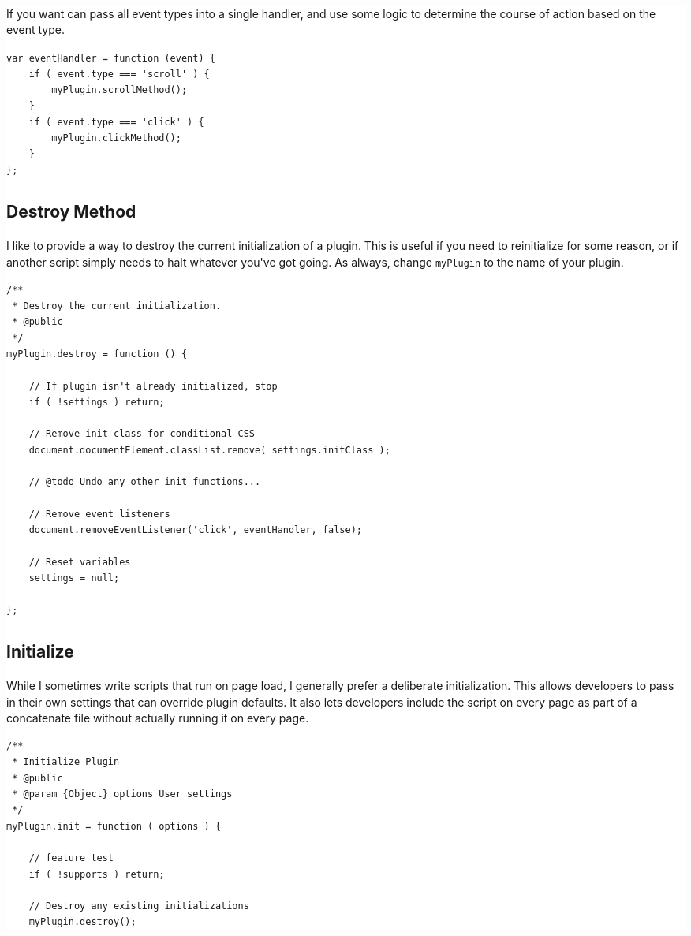 If you want can pass all event types into a single handler, and use some logic to determine the course of action based on the event type.

```lang-javascript
var eventHandler = function (event) {
	if ( event.type === 'scroll' ) {
		myPlugin.scrollMethod();
	}
	if ( event.type === 'click' ) {
		myPlugin.clickMethod();
	}
};
```

## Destroy Method

I like to provide a way to destroy the current initialization of a plugin. This is useful if you need to reinitialize for some reason, or if another script simply needs to halt whatever you've got going. As always, change `myPlugin` to the name of your plugin.

```lang-javascript
/**
 * Destroy the current initialization.
 * @public
 */
myPlugin.destroy = function () {

	// If plugin isn't already initialized, stop
	if ( !settings ) return;

	// Remove init class for conditional CSS
	document.documentElement.classList.remove( settings.initClass );

	// @todo Undo any other init functions...

	// Remove event listeners
	document.removeEventListener('click', eventHandler, false);

	// Reset variables
	settings = null;

};
```

## Initialize

While I sometimes write scripts that run on page load, I generally prefer a deliberate initialization. This allows developers to pass in their own settings that can override plugin defaults. It also lets developers include the script on every page as part of a concatenate file without actually running it on every page.

```lang-javascript
/**
 * Initialize Plugin
 * @public
 * @param {Object} options User settings
 */
myPlugin.init = function ( options ) {

	// feature test
	if ( !supports ) return;

	// Destroy any existing initializations
	myPlugin.destroy();

```